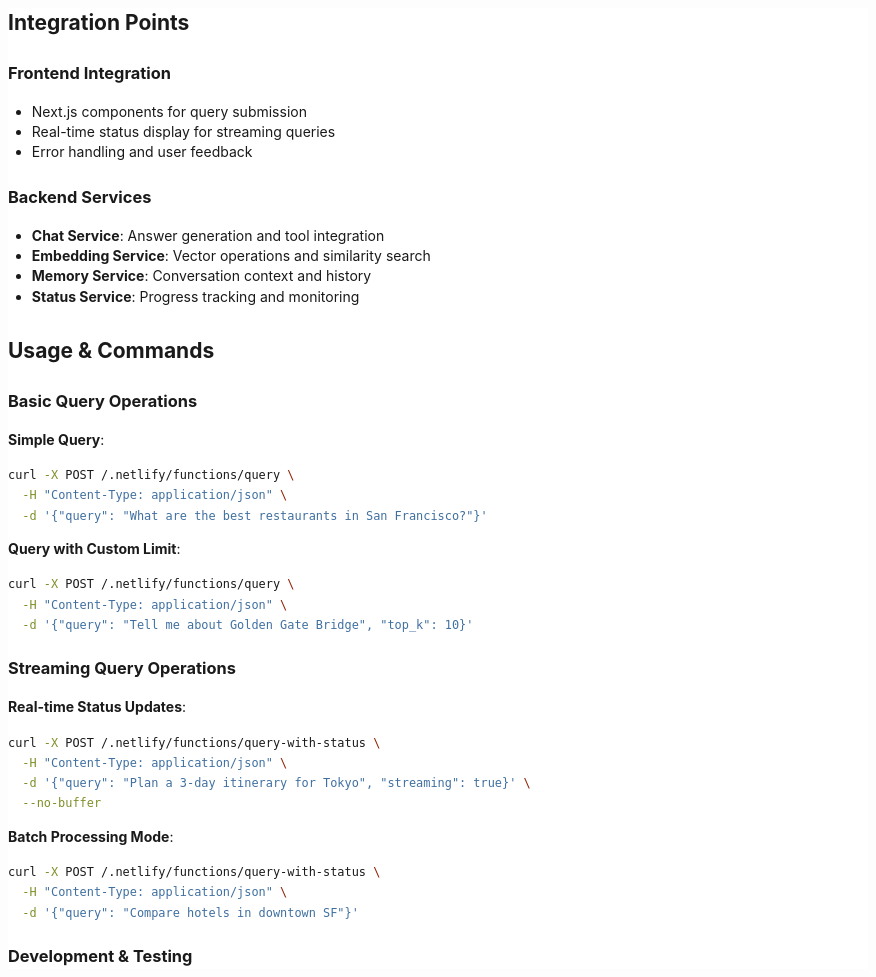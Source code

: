 ## Integration Points

### Frontend Integration

- Next.js components for query submission
- Real-time status display for streaming queries
- Error handling and user feedback

### Backend Services

- **Chat Service**: Answer generation and tool integration
- **Embedding Service**: Vector operations and similarity search
- **Memory Service**: Conversation context and history
- **Status Service**: Progress tracking and monitoring

## Usage & Commands

### Basic Query Operations

**Simple Query**:

```bash
curl -X POST /.netlify/functions/query \
  -H "Content-Type: application/json" \
  -d '{"query": "What are the best restaurants in San Francisco?"}'
```

**Query with Custom Limit**:

```bash
curl -X POST /.netlify/functions/query \
  -H "Content-Type: application/json" \
  -d '{"query": "Tell me about Golden Gate Bridge", "top_k": 10}'
```

### Streaming Query Operations

**Real-time Status Updates**:

```bash
curl -X POST /.netlify/functions/query-with-status \
  -H "Content-Type: application/json" \
  -d '{"query": "Plan a 3-day itinerary for Tokyo", "streaming": true}' \
  --no-buffer
```

**Batch Processing Mode**:

```bash
curl -X POST /.netlify/functions/query-with-status \
  -H "Content-Type: application/json" \
  -d '{"query": "Compare hotels in downtown SF"}'
```

### Development & Testing

